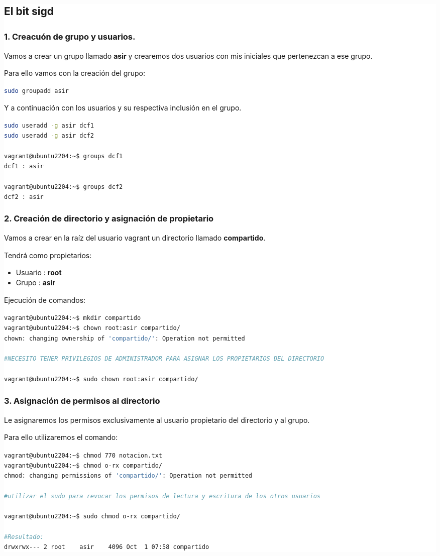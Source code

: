 
## El bit sigd

### 1. Creacuón de grupo y usuarios.

Vamos a crear un grupo llamado **asir** y crearemos dos usuarios con mis iniciales que pertenezcan a ese grupo.

Para ello vamos con la creación del grupo:

```bash
sudo groupadd asir
```

Y a continuación con los usuarios y su respectiva inclusión en el grupo.

```bash
sudo useradd -g asir dcf1
sudo useradd -g asir dcf2

vagrant@ubuntu2204:~$ groups dcf1
dcf1 : asir

vagrant@ubuntu2204:~$ groups dcf2
dcf2 : asir

```


### 2. Creación de directorio y asignación de propietario

Vamos a crear en la raíz del usuario vagrant un directorio llamado **compartido**.

Tendrá como propietarios:

- Usuario : **root**
- Grupo : **asir**

Ejecución de comandos:

```bash 
vagrant@ubuntu2204:~$ mkdir compartido
vagrant@ubuntu2204:~$ chown root:asir compartido/
chown: changing ownership of 'compartido/': Operation not permitted

#NECESITO TENER PRIVILEGIOS DE ADMINISTRADOR PARA ASIGNAR LOS PROPIETARIOS DEL DIRECTORIO

vagrant@ubuntu2204:~$ sudo chown root:asir compartido/
```

### 3. Asignación de permisos al directorio

Le asignaremos los permisos exclusivamente al usuario propietario del directorio y al grupo.

Para ello utilizaremos el comando:

```bash
vagrant@ubuntu2204:~$ chmod 770 notacion.txt 
vagrant@ubuntu2204:~$ chmod o-rx compartido/
chmod: changing permissions of 'compartido/': Operation not permitted

#utilizar el sudo para revocar los permisos de lectura y escritura de los otros usuarios

vagrant@ubuntu2204:~$ sudo chmod o-rx compartido/

#Resultado:
drwxrwx--- 2 root    asir    4096 Oct  1 07:58 compartido
```
